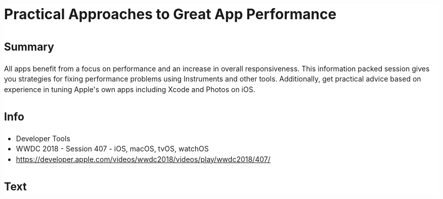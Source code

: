 # Practical Approaches to Great App Performance

## Summary
All apps benefit from a focus on performance and an increase in overall responsiveness. This information packed session gives you strategies for fixing performance problems using Instruments and other tools. Additionally, get practical advice based on experience in tuning Apple's own apps including Xcode and Photos on iOS.

## Info
* Developer Tools
* WWDC 2018 - Session 407 - iOS, macOS, tvOS, watchOS
* https://developer.apple.com/videos/wwdc2018/videos/play/wwdc2018/407/

## Text
